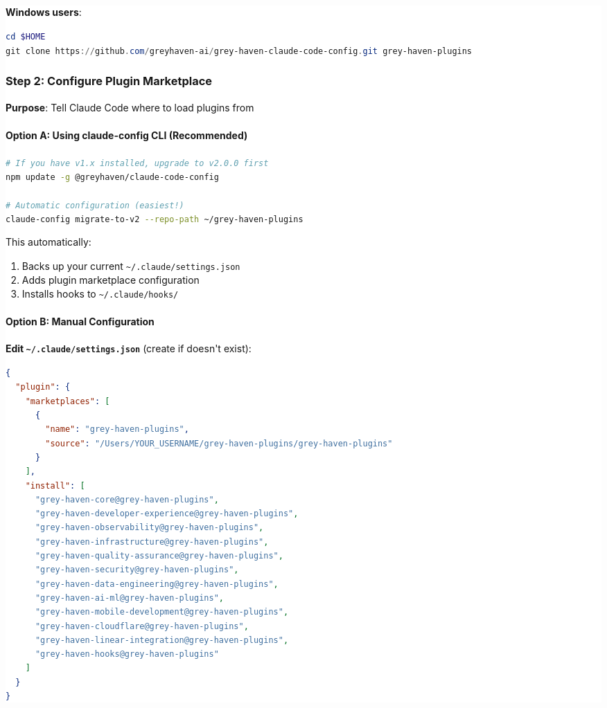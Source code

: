 **Windows users**:
```powershell
cd $HOME
git clone https://github.com/greyhaven-ai/grey-haven-claude-code-config.git grey-haven-plugins
```

### Step 2: Configure Plugin Marketplace

**Purpose**: Tell Claude Code where to load plugins from

#### Option A: Using claude-config CLI (Recommended)

```bash
# If you have v1.x installed, upgrade to v2.0.0 first
npm update -g @greyhaven/claude-code-config

# Automatic configuration (easiest!)
claude-config migrate-to-v2 --repo-path ~/grey-haven-plugins
```

This automatically:
1. Backs up your current `~/.claude/settings.json`
2. Adds plugin marketplace configuration
3. Installs hooks to `~/.claude/hooks/`

#### Option B: Manual Configuration

**Edit `~/.claude/settings.json`** (create if doesn't exist):

```json
{
  "plugin": {
    "marketplaces": [
      {
        "name": "grey-haven-plugins",
        "source": "/Users/YOUR_USERNAME/grey-haven-plugins/grey-haven-plugins"
      }
    ],
    "install": [
      "grey-haven-core@grey-haven-plugins",
      "grey-haven-developer-experience@grey-haven-plugins",
      "grey-haven-observability@grey-haven-plugins",
      "grey-haven-infrastructure@grey-haven-plugins",
      "grey-haven-quality-assurance@grey-haven-plugins",
      "grey-haven-security@grey-haven-plugins",
      "grey-haven-data-engineering@grey-haven-plugins",
      "grey-haven-ai-ml@grey-haven-plugins",
      "grey-haven-mobile-development@grey-haven-plugins",
      "grey-haven-cloudflare@grey-haven-plugins",
      "grey-haven-linear-integration@grey-haven-plugins",
      "grey-haven-hooks@grey-haven-plugins"
    ]
  }
}
```
